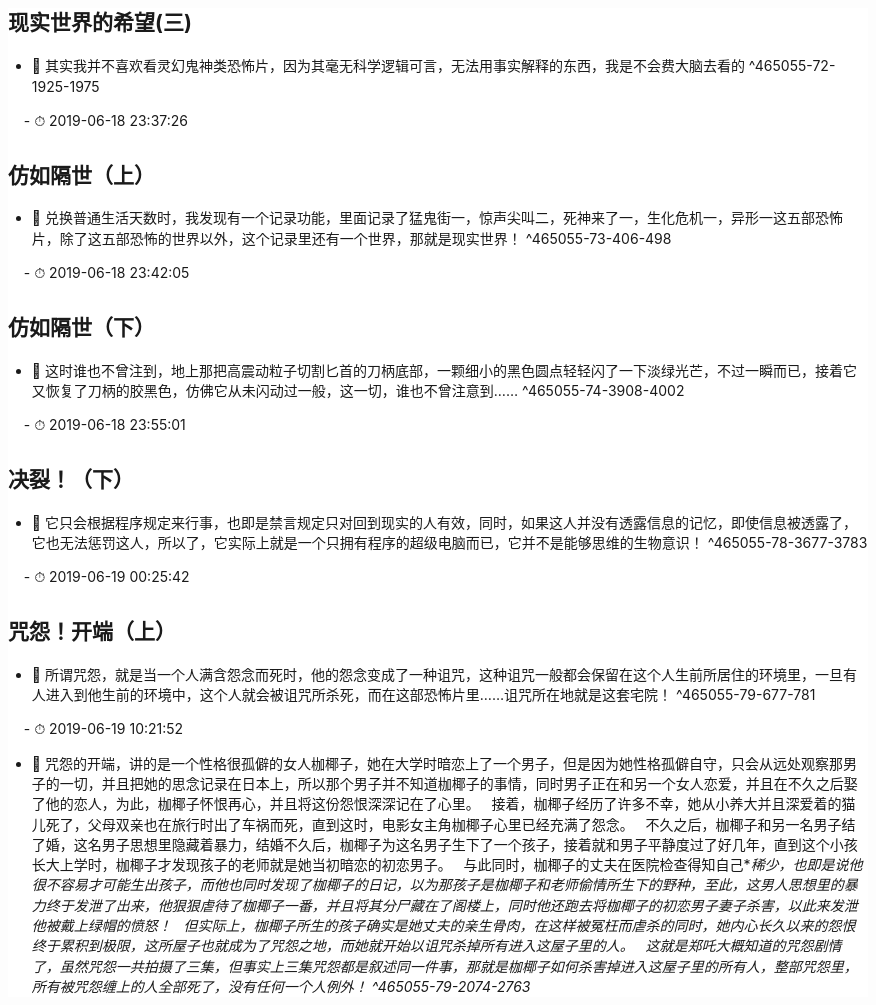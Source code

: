 ## 现实世界的希望(三)

  

  

- 📌 其实我并不喜欢看灵幻鬼神类恐怖片，因为其毫无科学逻辑可言，无法用事实解释的东西，我是不会费大脑去看的 ^465055-72-1925-1975

    - ⏱ 2019-06-18 23:37:26 

## 仿如隔世（上）

  

  

- 📌 兑换普通生活天数时，我发现有一个记录功能，里面记录了猛鬼街一，惊声尖叫二，死神来了一，生化危机一，异形一这五部恐怖片，除了这五部恐怖的世界以外，这个记录里还有一个世界，那就是现实世界！ ^465055-73-406-498

    - ⏱ 2019-06-18 23:42:05 

## 仿如隔世（下）

  

  

- 📌 这时谁也不曾注到，地上那把高震动粒子切割匕首的刀柄底部，一颗细小的黑色圆点轻轻闪了一下淡绿光芒，不过一瞬而已，接着它又恢复了刀柄的胶黑色，仿佛它从未闪动过一般，这一切，谁也不曾注意到…… ^465055-74-3908-4002

    - ⏱ 2019-06-18 23:55:01 

## 决裂！（下）

  

  

- 📌 它只会根据程序规定来行事，也即是禁言规定只对回到现实的人有效，同时，如果这人并没有透露信息的记忆，即使信息被透露了，它也无法惩罚这人，所以了，它实际上就是一个只拥有程序的超级电脑而已，它并不是能够思维的生物意识！ ^465055-78-3677-3783

    - ⏱ 2019-06-19 00:25:42 

## 咒怨！开端（上）

  

  

- 📌 所谓咒怨，就是当一个人满含怨念而死时，他的怨念变成了一种诅咒，这种诅咒一般都会保留在这个人生前所居住的环境里，一旦有人进入到他生前的环境中，这个人就会被诅咒所杀死，而在这部恐怖片里……诅咒所在地就是这套宅院！ ^465055-79-677-781

    - ⏱ 2019-06-19 10:21:52 

  

- 📌 咒怨的开端，讲的是一个性格很孤僻的女人枷椰子，她在大学时暗恋上了一个男子，但是因为她性格孤僻自守，只会从远处观察那男子的一切，并且把她的思念记录在日本上，所以那个男子并不知道枷椰子的事情，同时男子正在和另一个女人恋爱，并且在不久之后娶了他的恋人，为此，枷椰子怀恨再心，并且将这份怨恨深深记在了心里。   接着，枷椰子经历了许多不幸，她从小养大并且深爱着的猫儿死了，父母双亲也在旅行时出了车祸而死，直到这时，电影女主角枷椰子心里已经充满了怨念。   不久之后，枷椰子和另一名男子结了婚，这名男子思想里隐藏着暴力，结婚不久后，枷椰子为这名男子生下了一个孩子，接着就和男子平静度过了好几年，直到这个小孩长大上学时，枷椰子才发现孩子的老师就是她当初暗恋的初恋男子。   与此同时，枷椰子的丈夫在医院检查得知自己*_稀少，也即是说他很不容易才可能生出孩子，而他也同时发现了枷椰子的日记，以为那孩子是枷椰子和老师偷情所生下的野种，至此，这男人思想里的暴力终于发泄了出来，他狠狠虐待了枷椰子一番，并且将其分尸藏在了阁楼上，同时他还跑去将枷椰子的初恋男子妻子杀害，以此来发泄他被戴上绿帽的愤怒！   但实际上，枷椰子所生的孩子确实是她丈夫的亲生骨肉，在这样被冤枉而虐杀的同时，她内心长久以来的怨恨终于累积到极限，这所屋子也就成为了咒怨之地，而她就开始以诅咒杀掉所有进入这屋子里的人。   这就是郑吒大概知道的咒怨剧情了，虽然咒怨一共拍摄了三集，但事实上三集咒怨都是叙述同一件事，那就是枷椰子如何杀害掉进入这屋子里的所有人，整部咒怨里，所有被咒怨缠上的人全部死了，没有任何一个人例外！ ^465055-79-2074-2763_
